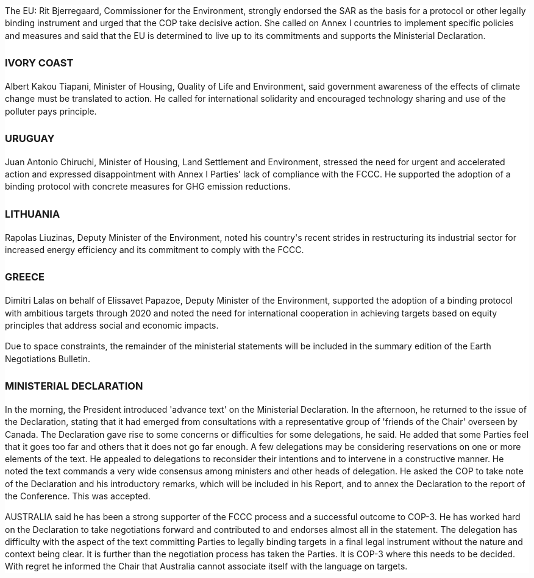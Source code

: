 The EU: Rit Bjerregaard, Commissioner for the Environment,  strongly endorsed the SAR as the basis for a protocol or  other legally binding instrument and urged that the COP take  decisive action. She called on Annex I countries to  implement specific policies and measures and said that the  EU is determined to live up to its commitments and supports  the Ministerial Declaration.

### IVORY COAST

Albert Kakou Tiapani, Minister of Housing,  Quality of Life and Environment, said government awareness  of the effects of climate change must be translated to  action. He called for international solidarity and  encouraged technology sharing and use of the polluter pays  principle.

### URUGUAY

Juan Antonio Chiruchi, Minister of Housing, Land  Settlement and Environment, stressed the need for urgent and  accelerated action and expressed disappointment with Annex I  Parties' lack of compliance with the FCCC. He supported the  adoption of a binding protocol with concrete measures for  GHG emission reductions.

### LITHUANIA

Rapolas Liuzinas, Deputy Minister of the  Environment, noted his country's recent strides in  restructuring its industrial sector for increased energy  efficiency and its commitment to comply with the FCCC.

### GREECE

Dimitri Lalas on behalf of Elissavet Papazoe, Deputy  Minister of the Environment, supported the adoption of a  binding protocol with ambitious targets through 2020 and  noted the need for international cooperation in achieving  targets based on equity principles that address social and  economic impacts.

Due to space constraints, the remainder of the ministerial  statements will be included in the summary edition of the  Earth Negotiations Bulletin.

### MINISTERIAL DECLARATION

In the morning, the President  introduced 'advance text' on the Ministerial Declaration. In  the afternoon, he returned to the issue of the Declaration,  stating that it had emerged from consultations with a  representative group of 'friends of the Chair' overseen by  Canada. The Declaration gave rise to some concerns or  difficulties for some delegations, he said. He added that  some Parties feel that it goes too far and others that it  does not go far enough. A few delegations may be considering  reservations on one or more elements of the text. He  appealed to delegations to reconsider their intentions and  to intervene in a constructive manner. He noted the text  commands a very wide consensus among ministers and other  heads of delegation. He asked the COP to take note of the  Declaration and his introductory remarks, which will be  included in his Report, and to annex the Declaration to the  report of the Conference. This was accepted.

AUSTRALIA said he has been a strong supporter of the FCCC  process and a successful outcome to COP-3. He has worked  hard on the Declaration to take negotiations forward and  contributed to and endorses almost all in the statement. The  delegation has difficulty with the aspect of the text  committing Parties to legally binding targets in a final  legal instrument without the nature and context being clear.  It is further than the negotiation process has taken the  Parties. It is COP-3 where this needs to be decided. With  regret he informed the Chair that Australia cannot associate  itself with the language on targets.
